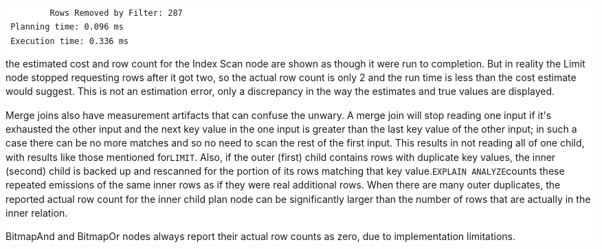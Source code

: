 ```text
         Rows Removed by Filter: 287
 Planning time: 0.096 ms
 Execution time: 0.336 ms
```

the estimated cost and row count for the Index Scan node are shown as though it were run to completion. But in reality the Limit node stopped requesting rows after it got two, so the actual row count is only 2 and the run time is less than the cost estimate would suggest. This is not an estimation error, only a discrepancy in the way the estimates and true values are displayed.

Merge joins also have measurement artifacts that can confuse the unwary. A merge join will stop reading one input if it's exhausted the other input and the next key value in the one input is greater than the last key value of the other input; in such a case there can be no more matches and so no need to scan the rest of the first input. This results in not reading all of one child, with results like those mentioned for`LIMIT`. Also, if the outer \(first\) child contains rows with duplicate key values, the inner \(second\) child is backed up and rescanned for the portion of its rows matching that key value.`EXPLAIN ANALYZE`counts these repeated emissions of the same inner rows as if they were real additional rows. When there are many outer duplicates, the reported actual row count for the inner child plan node can be significantly larger than the number of rows that are actually in the inner relation.

BitmapAnd and BitmapOr nodes always report their actual row counts as zero, due to implementation limitations.

